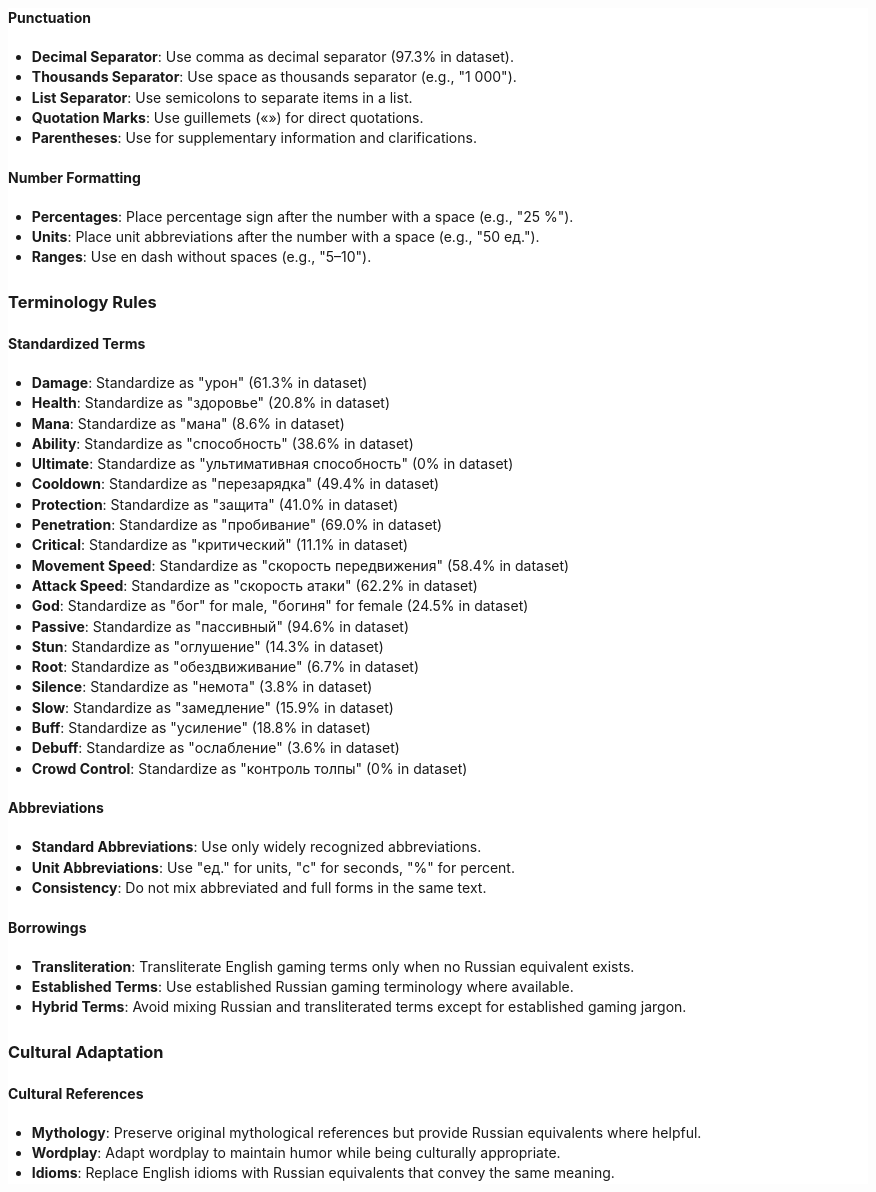 #### Punctuation
- **Decimal Separator**: Use comma as decimal separator (97.3% in dataset).
- **Thousands Separator**: Use space as thousands separator (e.g., "1 000").
- **List Separator**: Use semicolons to separate items in a list.
- **Quotation Marks**: Use guillemets («») for direct quotations.
- **Parentheses**: Use for supplementary information and clarifications.

#### Number Formatting
- **Percentages**: Place percentage sign after the number with a space (e.g., "25 %").
- **Units**: Place unit abbreviations after the number with a space (e.g., "50 ед.").
- **Ranges**: Use en dash without spaces (e.g., "5–10").

### Terminology Rules

#### Standardized Terms
- **Damage**: Standardize as "урон" (61.3% in dataset)
- **Health**: Standardize as "здоровье" (20.8% in dataset)
- **Mana**: Standardize as "мана" (8.6% in dataset)
- **Ability**: Standardize as "способность" (38.6% in dataset)
- **Ultimate**: Standardize as "ультимативная способность" (0% in dataset)
- **Cooldown**: Standardize as "перезарядка" (49.4% in dataset)
- **Protection**: Standardize as "защита" (41.0% in dataset)
- **Penetration**: Standardize as "пробивание" (69.0% in dataset)
- **Critical**: Standardize as "критический" (11.1% in dataset)
- **Movement Speed**: Standardize as "скорость передвижения" (58.4% in dataset)
- **Attack Speed**: Standardize as "скорость атаки" (62.2% in dataset)
- **God**: Standardize as "бог" for male, "богиня" for female (24.5% in dataset)
- **Passive**: Standardize as "пассивный" (94.6% in dataset)
- **Stun**: Standardize as "оглушение" (14.3% in dataset)
- **Root**: Standardize as "обездвиживание" (6.7% in dataset)
- **Silence**: Standardize as "немота" (3.8% in dataset)
- **Slow**: Standardize as "замедление" (15.9% in dataset)
- **Buff**: Standardize as "усиление" (18.8% in dataset)
- **Debuff**: Standardize as "ослабление" (3.6% in dataset)
- **Crowd Control**: Standardize as "контроль толпы" (0% in dataset)

#### Abbreviations
- **Standard Abbreviations**: Use only widely recognized abbreviations.
- **Unit Abbreviations**: Use "ед." for units, "с" for seconds, "%" for percent.
- **Consistency**: Do not mix abbreviated and full forms in the same text.

#### Borrowings
- **Transliteration**: Transliterate English gaming terms only when no Russian equivalent exists.
- **Established Terms**: Use established Russian gaming terminology where available.
- **Hybrid Terms**: Avoid mixing Russian and transliterated terms except for established gaming jargon.

### Cultural Adaptation

#### Cultural References
- **Mythology**: Preserve original mythological references but provide Russian equivalents where helpful.
- **Wordplay**: Adapt wordplay to maintain humor while being culturally appropriate.
- **Idioms**: Replace English idioms with Russian equivalents that convey the same meaning.
